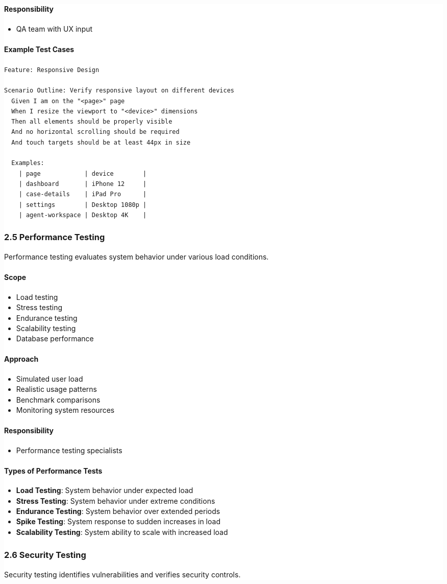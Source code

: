 #### Responsibility
- QA team with UX input

#### Example Test Cases
```gherkin
Feature: Responsive Design

Scenario Outline: Verify responsive layout on different devices
  Given I am on the "<page>" page
  When I resize the viewport to "<device>" dimensions
  Then all elements should be properly visible
  And no horizontal scrolling should be required
  And touch targets should be at least 44px in size

  Examples:
    | page            | device        |
    | dashboard       | iPhone 12     |
    | case-details    | iPad Pro      |
    | settings        | Desktop 1080p |
    | agent-workspace | Desktop 4K    |
```

### 2.5 Performance Testing

Performance testing evaluates system behavior under various load conditions.

#### Scope
- Load testing
- Stress testing
- Endurance testing
- Scalability testing
- Database performance

#### Approach
- Simulated user load
- Realistic usage patterns
- Benchmark comparisons
- Monitoring system resources

#### Responsibility
- Performance testing specialists

#### Types of Performance Tests
- **Load Testing**: System behavior under expected load
- **Stress Testing**: System behavior under extreme conditions
- **Endurance Testing**: System behavior over extended periods
- **Spike Testing**: System response to sudden increases in load
- **Scalability Testing**: System ability to scale with increased load

### 2.6 Security Testing

Security testing identifies vulnerabilities and verifies security controls.

